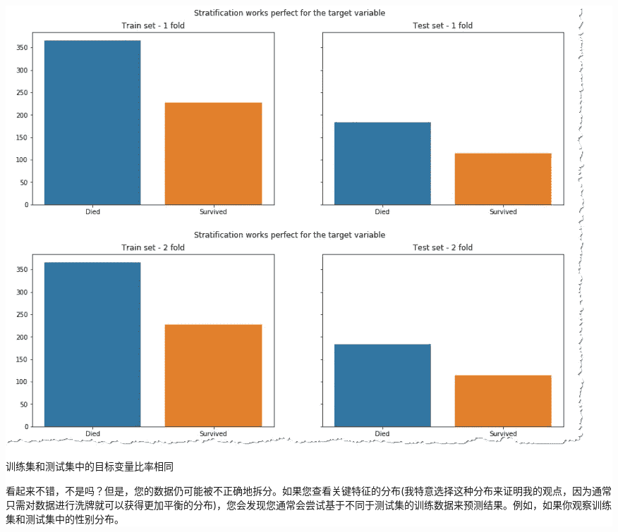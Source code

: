 ![](img/b108afba0b2f156d0cded482b0ec7786.png)

训练集和测试集中的目标变量比率相同

看起来不错，不是吗？但是，您的数据仍可能被不正确地拆分。如果您查看关键特征的分布(我特意选择这种分布来证明我的观点，因为通常只需对数据进行洗牌就可以获得更加平衡的分布)，您会发现您通常会尝试基于不同于测试集的训练数据来预测结果。例如，如果你观察训练集和测试集中的性别分布。

